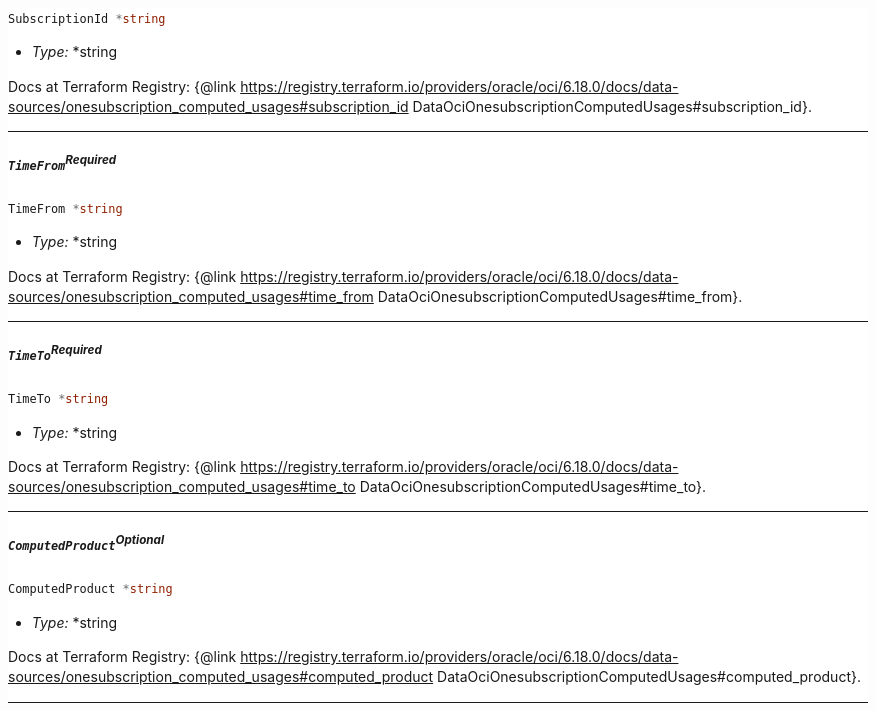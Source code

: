 ```go
SubscriptionId *string
```

- *Type:* *string

Docs at Terraform Registry: {@link https://registry.terraform.io/providers/oracle/oci/6.18.0/docs/data-sources/onesubscription_computed_usages#subscription_id DataOciOnesubscriptionComputedUsages#subscription_id}.

---

##### `TimeFrom`<sup>Required</sup> <a name="TimeFrom" id="rhizo-co-terraform-provider-oci.dataOciOnesubscriptionComputedUsages.DataOciOnesubscriptionComputedUsagesConfig.property.timeFrom"></a>

```go
TimeFrom *string
```

- *Type:* *string

Docs at Terraform Registry: {@link https://registry.terraform.io/providers/oracle/oci/6.18.0/docs/data-sources/onesubscription_computed_usages#time_from DataOciOnesubscriptionComputedUsages#time_from}.

---

##### `TimeTo`<sup>Required</sup> <a name="TimeTo" id="rhizo-co-terraform-provider-oci.dataOciOnesubscriptionComputedUsages.DataOciOnesubscriptionComputedUsagesConfig.property.timeTo"></a>

```go
TimeTo *string
```

- *Type:* *string

Docs at Terraform Registry: {@link https://registry.terraform.io/providers/oracle/oci/6.18.0/docs/data-sources/onesubscription_computed_usages#time_to DataOciOnesubscriptionComputedUsages#time_to}.

---

##### `ComputedProduct`<sup>Optional</sup> <a name="ComputedProduct" id="rhizo-co-terraform-provider-oci.dataOciOnesubscriptionComputedUsages.DataOciOnesubscriptionComputedUsagesConfig.property.computedProduct"></a>

```go
ComputedProduct *string
```

- *Type:* *string

Docs at Terraform Registry: {@link https://registry.terraform.io/providers/oracle/oci/6.18.0/docs/data-sources/onesubscription_computed_usages#computed_product DataOciOnesubscriptionComputedUsages#computed_product}.

---
